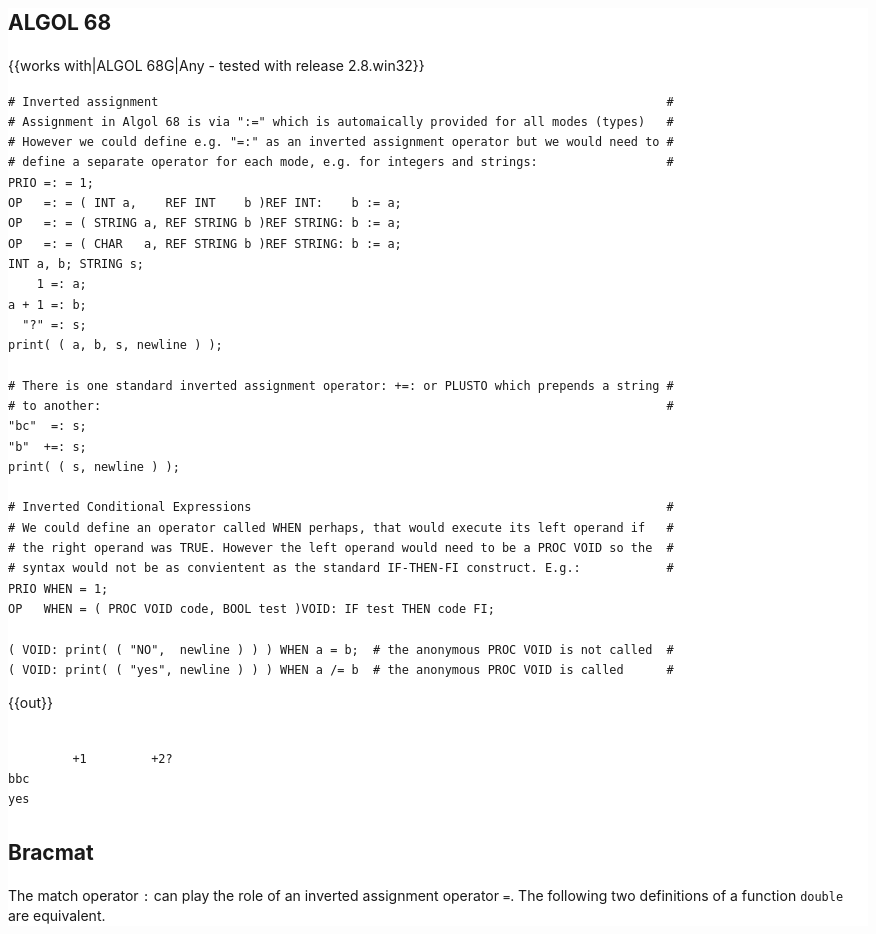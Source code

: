 

## ALGOL 68

{{works with|ALGOL 68G|Any - tested with release 2.8.win32}}

```algol68
# Inverted assignment                                                                       #
# Assignment in Algol 68 is via ":=" which is automaically provided for all modes (types)   #
# However we could define e.g. "=:" as an inverted assignment operator but we would need to #
# define a separate operator for each mode, e.g. for integers and strings:                  #
PRIO =: = 1;
OP   =: = ( INT a,    REF INT    b )REF INT:    b := a;
OP   =: = ( STRING a, REF STRING b )REF STRING: b := a;
OP   =: = ( CHAR   a, REF STRING b )REF STRING: b := a;
INT a, b; STRING s;
    1 =: a;
a + 1 =: b;
  "?" =: s;
print( ( a, b, s, newline ) );

# There is one standard inverted assignment operator: +=: or PLUSTO which prepends a string #
# to another:                                                                               #
"bc"  =: s;
"b"  +=: s;
print( ( s, newline ) );

# Inverted Conditional Expressions                                                          #
# We could define an operator called WHEN perhaps, that would execute its left operand if   #
# the right operand was TRUE. However the left operand would need to be a PROC VOID so the  #
# syntax would not be as convientent as the standard IF-THEN-FI construct. E.g.:            #
PRIO WHEN = 1;
OP   WHEN = ( PROC VOID code, BOOL test )VOID: IF test THEN code FI;

( VOID: print( ( "NO",  newline ) ) ) WHEN a = b;  # the anonymous PROC VOID is not called  #
( VOID: print( ( "yes", newline ) ) ) WHEN a /= b  # the anonymous PROC VOID is called      #
```

{{out}}

```txt

         +1         +2?
bbc
yes

```



## Bracmat

The match operator <code>:</code> can play the role of an inverted assignment operator <code>=</code>. The following two definitions of a function <code>double</code> are equivalent.
